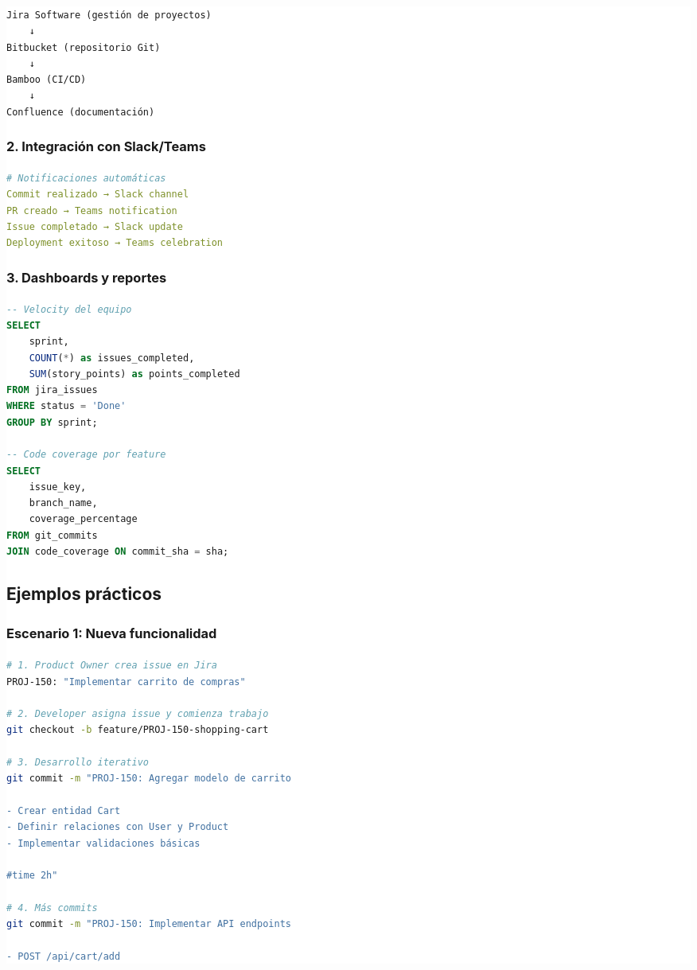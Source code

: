 ```
Jira Software (gestión de proyectos)
    ↓
Bitbucket (repositorio Git)
    ↓
Bamboo (CI/CD)
    ↓
Confluence (documentación)
```

### 2. Integración con Slack/Teams

```yaml
# Notificaciones automáticas
Commit realizado → Slack channel
PR creado → Teams notification
Issue completado → Slack update
Deployment exitoso → Teams celebration
```

### 3. Dashboards y reportes

```sql
-- Velocity del equipo
SELECT 
    sprint,
    COUNT(*) as issues_completed,
    SUM(story_points) as points_completed
FROM jira_issues 
WHERE status = 'Done'
GROUP BY sprint;

-- Code coverage por feature
SELECT 
    issue_key,
    branch_name,
    coverage_percentage
FROM git_commits 
JOIN code_coverage ON commit_sha = sha;
```

## Ejemplos prácticos

### Escenario 1: Nueva funcionalidad

```bash
# 1. Product Owner crea issue en Jira
PROJ-150: "Implementar carrito de compras"

# 2. Developer asigna issue y comienza trabajo
git checkout -b feature/PROJ-150-shopping-cart

# 3. Desarrollo iterativo
git commit -m "PROJ-150: Agregar modelo de carrito

- Crear entidad Cart
- Definir relaciones con User y Product
- Implementar validaciones básicas

#time 2h"

# 4. Más commits
git commit -m "PROJ-150: Implementar API endpoints

- POST /api/cart/add
```